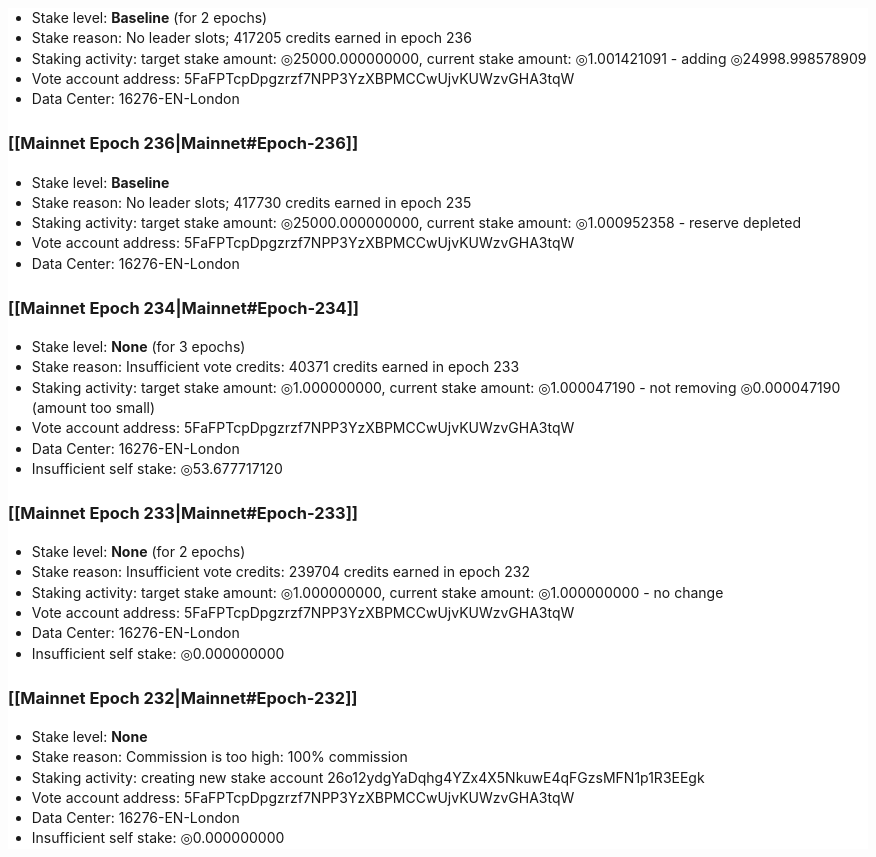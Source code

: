 * Stake level: **Baseline** (for 2 epochs)
* Stake reason: No leader slots; 417205 credits earned in epoch 236
* Staking activity: target stake amount: ◎25000.000000000, current stake amount: ◎1.001421091 - adding ◎24998.998578909
* Vote account address: 5FaFPTcpDpgzrzf7NPP3YzXBPMCCwUjvKUWzvGHA3tqW
* Data Center: 16276-EN-London
### [[Mainnet Epoch 236|Mainnet#Epoch-236]]
* Stake level: **Baseline**
* Stake reason: No leader slots; 417730 credits earned in epoch 235
* Staking activity: target stake amount: ◎25000.000000000, current stake amount: ◎1.000952358 - reserve depleted
* Vote account address: 5FaFPTcpDpgzrzf7NPP3YzXBPMCCwUjvKUWzvGHA3tqW
* Data Center: 16276-EN-London
### [[Mainnet Epoch 234|Mainnet#Epoch-234]]
* Stake level: **None** (for 3 epochs)
* Stake reason: Insufficient vote credits: 40371 credits earned in epoch 233
* Staking activity: target stake amount: ◎1.000000000, current stake amount: ◎1.000047190 - not removing ◎0.000047190 (amount too small)
* Vote account address: 5FaFPTcpDpgzrzf7NPP3YzXBPMCCwUjvKUWzvGHA3tqW
* Data Center: 16276-EN-London
* Insufficient self stake: ◎53.677717120
### [[Mainnet Epoch 233|Mainnet#Epoch-233]]
* Stake level: **None** (for 2 epochs)
* Stake reason: Insufficient vote credits: 239704 credits earned in epoch 232
* Staking activity: target stake amount: ◎1.000000000, current stake amount: ◎1.000000000 - no change
* Vote account address: 5FaFPTcpDpgzrzf7NPP3YzXBPMCCwUjvKUWzvGHA3tqW
* Data Center: 16276-EN-London
* Insufficient self stake: ◎0.000000000
### [[Mainnet Epoch 232|Mainnet#Epoch-232]]
* Stake level: **None**
* Stake reason: Commission is too high: 100% commission
* Staking activity: creating new stake account 26o12ydgYaDqhg4YZx4X5NkuwE4qFGzsMFN1p1R3EEgk
* Vote account address: 5FaFPTcpDpgzrzf7NPP3YzXBPMCCwUjvKUWzvGHA3tqW
* Data Center: 16276-EN-London
* Insufficient self stake: ◎0.000000000